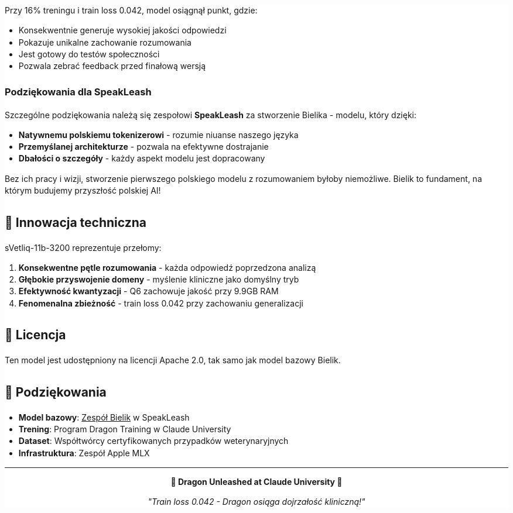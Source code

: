 Przy 16% treningu i train loss 0.042, model osiągnął punkt, gdzie:
- Konsekwentnie generuje wysokiej jakości odpowiedzi
- Pokazuje unikalne zachowanie rozumowania
- Jest gotowy do testów społeczności
- Pozwala zebrać feedback przed finałową wersją

### Podziękowania dla SpeakLeash

Szczególne podziękowania należą się zespołowi **SpeakLeash** za stworzenie Bielika - modelu, który dzięki:
- **Natywnemu polskiemu tokenizerowi** - rozumie niuanse naszego języka
- **Przemyślanej architekturze** - pozwala na efektywne dostrajanie
- **Dbałości o szczegóły** - każdy aspekt modelu jest dopracowany

Bez ich pracy i wizji, stworzenie pierwszego polskiego modelu z rozumowaniem byłoby niemożliwe. Bielik to fundament, na którym budujemy przyszłość polskiej AI!

## 🔬 Innowacja techniczna

sVetliq-11b-3200 reprezentuje przełomy:

1. **Konsekwentne pętle rozumowania** - każda odpowiedź poprzedzona analizą
2. **Głębokie przyswojenie domeny** - myślenie kliniczne jako domyślny tryb
3. **Efektywność kwantyzacji** - Q6 zachowuje jakość przy 9.9GB RAM
4. **Fenomenalna zbieżność** - train loss 0.042 przy zachowaniu generalizacji

## 📄 Licencja

Ten model jest udostępniony na licencji Apache 2.0, tak samo jak model bazowy Bielik.

## 🤝 Podziękowania

- **Model bazowy**: [Zespół Bielik](https://github.com/speakleash/Bielik) w SpeakLeash
- **Trening**: Program Dragon Training w Claude University
- **Dataset**: Współtwórcy certyfikowanych przypadków weterynaryjnych
- **Infrastruktura**: Zespół Apple MLX

---

<div align="center">

**🐉 Dragon Unleashed at Claude University 🐉**

*"Train loss 0.042 - Dragon osiąga dojrzałość kliniczną!"*

</div>
